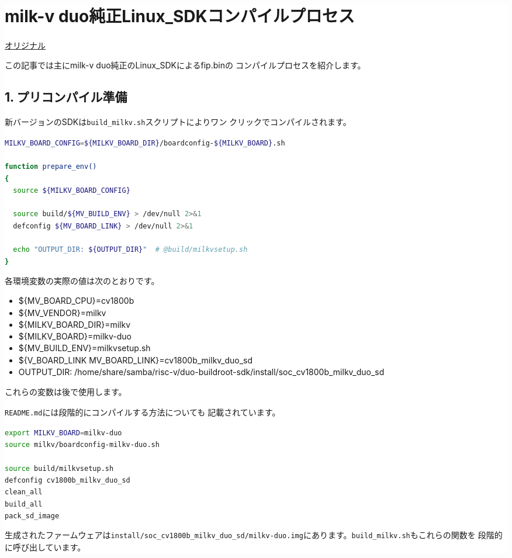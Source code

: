 # milk-v duo純正Linux_SDKコンパイルプロセス

[オリジナル](https://forum.sophgo.com/t/milk-v-duo-linux-sdk/295)

この記事では主にmilk-v duo純正のLinux_SDKによるfip.binの
コンパイルプロセスを紹介します。

## 1. プリコンパイル準備

新バージョンのSDKは`build_milkv.sh`スクリプトによりワン
クリックでコンパイルされます。

```bash
MILKV_BOARD_CONFIG=${MILKV_BOARD_DIR}/boardconfig-${MILKV_BOARD}.sh

function prepare_env()
{
  source ${MILKV_BOARD_CONFIG}

  source build/${MV_BUILD_ENV} > /dev/null 2>&1
  defconfig ${MV_BOARD_LINK} > /dev/null 2>&1

  echo "OUTPUT_DIR: ${OUTPUT_DIR}"  # @build/milkvsetup.sh
}
```

各環境変数の実際の値は次のとおりです。

- ${MV_BOARD_CPU}=cv1800b
- ${MV_VENDOR}=milkv
- ${MILKV_BOARD_DIR}=milkv
- ${MILKV_BOARD}=milkv-duo
- ${MV_BUILD_ENV}=milkvsetup.sh
- ${V_BOARD_LINK MV_BOARD_LINK}=cv1800b_milkv_duo_sd
- OUTPUT_DIR: /home/share/samba/risc-v/duo-buildroot-sdk/install/soc_cv1800b_milkv_duo_sd

これらの変数は後で使用します。

`README.md`には段階的にコンパイルする方法についても
記載されています。

```bash
export MILKV_BOARD=milkv-duo
source milkv/boardconfig-milkv-duo.sh

source build/milkvsetup.sh
defconfig cv1800b_milkv_duo_sd
clean_all
build_all
pack_sd_image
```

生成されたファームウェアは`install/soc_cv1800b_milkv_duo_sd/milkv-duo.img`にあります。`build_milkv.sh`もこれらの関数を
段階的に呼び出しています。
